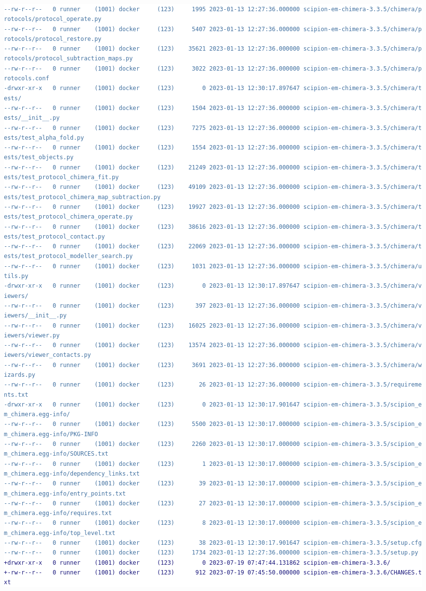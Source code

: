 ```diff
--rw-r--r--   0 runner    (1001) docker     (123)     1995 2023-01-13 12:27:36.000000 scipion-em-chimera-3.3.5/chimera/protocols/protocol_operate.py
--rw-r--r--   0 runner    (1001) docker     (123)     5407 2023-01-13 12:27:36.000000 scipion-em-chimera-3.3.5/chimera/protocols/protocol_restore.py
--rw-r--r--   0 runner    (1001) docker     (123)    35621 2023-01-13 12:27:36.000000 scipion-em-chimera-3.3.5/chimera/protocols/protocol_subtraction_maps.py
--rw-r--r--   0 runner    (1001) docker     (123)     3022 2023-01-13 12:27:36.000000 scipion-em-chimera-3.3.5/chimera/protocols.conf
-drwxr-xr-x   0 runner    (1001) docker     (123)        0 2023-01-13 12:30:17.897647 scipion-em-chimera-3.3.5/chimera/tests/
--rw-r--r--   0 runner    (1001) docker     (123)     1504 2023-01-13 12:27:36.000000 scipion-em-chimera-3.3.5/chimera/tests/__init__.py
--rw-r--r--   0 runner    (1001) docker     (123)     7275 2023-01-13 12:27:36.000000 scipion-em-chimera-3.3.5/chimera/tests/test_alpha_fold.py
--rw-r--r--   0 runner    (1001) docker     (123)     1554 2023-01-13 12:27:36.000000 scipion-em-chimera-3.3.5/chimera/tests/test_objects.py
--rw-r--r--   0 runner    (1001) docker     (123)    21249 2023-01-13 12:27:36.000000 scipion-em-chimera-3.3.5/chimera/tests/test_protocol_chimera_fit.py
--rw-r--r--   0 runner    (1001) docker     (123)    49109 2023-01-13 12:27:36.000000 scipion-em-chimera-3.3.5/chimera/tests/test_protocol_chimera_map_subtraction.py
--rw-r--r--   0 runner    (1001) docker     (123)    19927 2023-01-13 12:27:36.000000 scipion-em-chimera-3.3.5/chimera/tests/test_protocol_chimera_operate.py
--rw-r--r--   0 runner    (1001) docker     (123)    38616 2023-01-13 12:27:36.000000 scipion-em-chimera-3.3.5/chimera/tests/test_protocol_contact.py
--rw-r--r--   0 runner    (1001) docker     (123)    22069 2023-01-13 12:27:36.000000 scipion-em-chimera-3.3.5/chimera/tests/test_protocol_modeller_search.py
--rw-r--r--   0 runner    (1001) docker     (123)     1031 2023-01-13 12:27:36.000000 scipion-em-chimera-3.3.5/chimera/utils.py
-drwxr-xr-x   0 runner    (1001) docker     (123)        0 2023-01-13 12:30:17.897647 scipion-em-chimera-3.3.5/chimera/viewers/
--rw-r--r--   0 runner    (1001) docker     (123)      397 2023-01-13 12:27:36.000000 scipion-em-chimera-3.3.5/chimera/viewers/__init__.py
--rw-r--r--   0 runner    (1001) docker     (123)    16025 2023-01-13 12:27:36.000000 scipion-em-chimera-3.3.5/chimera/viewers/viewer.py
--rw-r--r--   0 runner    (1001) docker     (123)    13574 2023-01-13 12:27:36.000000 scipion-em-chimera-3.3.5/chimera/viewers/viewer_contacts.py
--rw-r--r--   0 runner    (1001) docker     (123)     3691 2023-01-13 12:27:36.000000 scipion-em-chimera-3.3.5/chimera/wizards.py
--rw-r--r--   0 runner    (1001) docker     (123)       26 2023-01-13 12:27:36.000000 scipion-em-chimera-3.3.5/requirements.txt
-drwxr-xr-x   0 runner    (1001) docker     (123)        0 2023-01-13 12:30:17.901647 scipion-em-chimera-3.3.5/scipion_em_chimera.egg-info/
--rw-r--r--   0 runner    (1001) docker     (123)     5500 2023-01-13 12:30:17.000000 scipion-em-chimera-3.3.5/scipion_em_chimera.egg-info/PKG-INFO
--rw-r--r--   0 runner    (1001) docker     (123)     2260 2023-01-13 12:30:17.000000 scipion-em-chimera-3.3.5/scipion_em_chimera.egg-info/SOURCES.txt
--rw-r--r--   0 runner    (1001) docker     (123)        1 2023-01-13 12:30:17.000000 scipion-em-chimera-3.3.5/scipion_em_chimera.egg-info/dependency_links.txt
--rw-r--r--   0 runner    (1001) docker     (123)       39 2023-01-13 12:30:17.000000 scipion-em-chimera-3.3.5/scipion_em_chimera.egg-info/entry_points.txt
--rw-r--r--   0 runner    (1001) docker     (123)       27 2023-01-13 12:30:17.000000 scipion-em-chimera-3.3.5/scipion_em_chimera.egg-info/requires.txt
--rw-r--r--   0 runner    (1001) docker     (123)        8 2023-01-13 12:30:17.000000 scipion-em-chimera-3.3.5/scipion_em_chimera.egg-info/top_level.txt
--rw-r--r--   0 runner    (1001) docker     (123)       38 2023-01-13 12:30:17.901647 scipion-em-chimera-3.3.5/setup.cfg
--rw-r--r--   0 runner    (1001) docker     (123)     1734 2023-01-13 12:27:36.000000 scipion-em-chimera-3.3.5/setup.py
+drwxr-xr-x   0 runner    (1001) docker     (123)        0 2023-07-19 07:47:44.131862 scipion-em-chimera-3.3.6/
+-rw-r--r--   0 runner    (1001) docker     (123)      912 2023-07-19 07:45:50.000000 scipion-em-chimera-3.3.6/CHANGES.txt
```